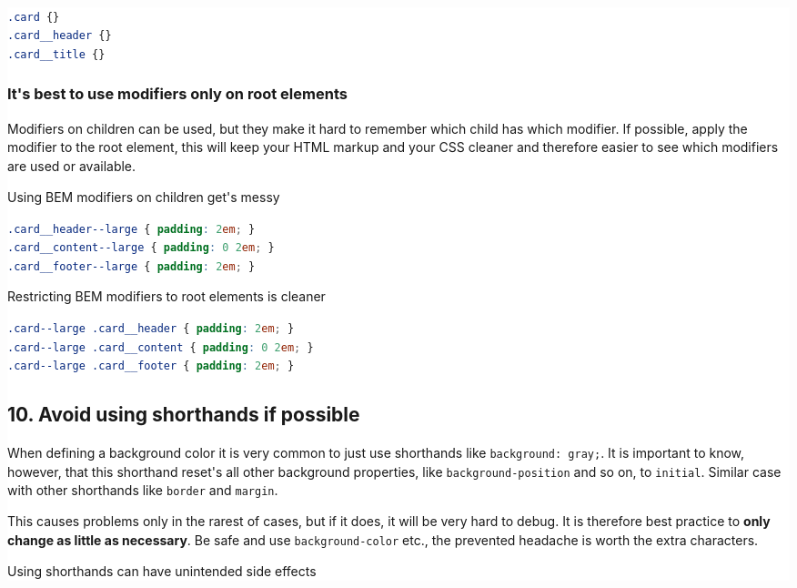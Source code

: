 ```css
.card {}
.card__header {}
.card__title {}
```

  </div>
</div>

### It's best to use modifiers only on root elements

Modifiers on children can be used, but they make it hard to remember which child has which modifier. If possible, apply the modifier to the root element, this will keep your HTML markup and your CSS cleaner and therefore easier to see which modifiers are used or available.

<div class="flex justify-around flex-wrap md:flex-nowrap">
  <div class="w-full md:w-1/2">
    <p class="bg-red-200 rounded text-red-700 text-center italic">
      Using BEM modifiers on children get's messy
    </p>

```css
.card__header--large { padding: 2em; }
.card__content--large { padding: 0 2em; }
.card__footer--large { padding: 2em; }
```

  </div>
  <div class="w-full md:w-1/2 md:pl-3">
    <p class="bg-green-200 rounded text-green-700 text-center italic">
      Restricting BEM modifiers to root elements is cleaner
    </p>

```css
.card--large .card__header { padding: 2em; }
.card--large .card__content { padding: 0 2em; }
.card--large .card__footer { padding: 2em; }
```

  </div>
</div>

## 10. Avoid using shorthands if possible

When defining a background color it is very common to just use shorthands like `background: gray;`. It is important to know, however, that this shorthand reset's all other background properties, like `background-position` and so on, to `initial`. Similar case with other shorthands like `border` and `margin`.

This causes problems only in the rarest of cases, but if it does, it will be very hard to debug. It is therefore best practice to **only change as little as necessary**. Be safe and use `background-color` etc., the prevented headache is worth the extra characters.

<div class="flex justify-around flex-wrap md:flex-nowrap">
  <div class="w-full md:w-1/2">
    <p class="bg-red-200 rounded text-red-700 text-center italic">
      Using shorthands can have unintended side effects
    </p>
